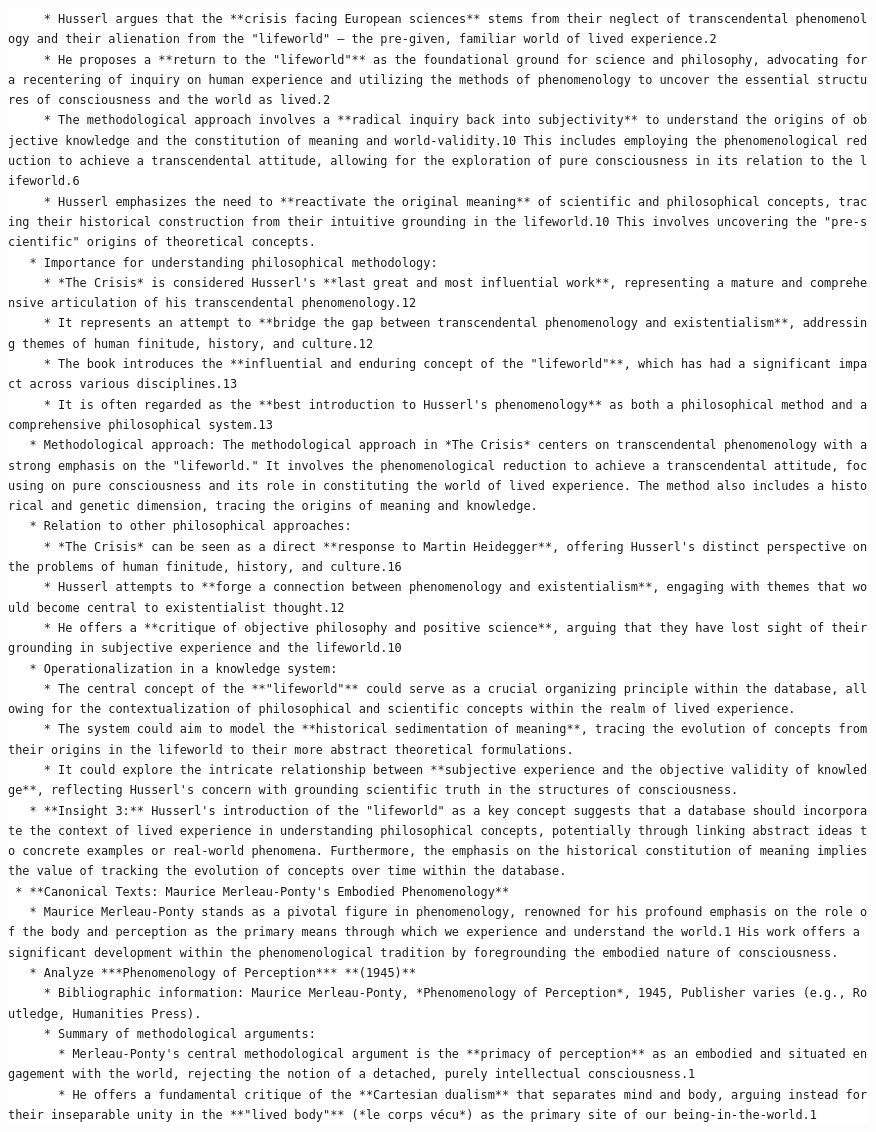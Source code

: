          * Husserl argues that the **crisis facing European sciences** stems from their neglect of transcendental phenomenology and their alienation from the "lifeworld" – the pre-given, familiar world of lived experience.2  
         * He proposes a **return to the "lifeworld"** as the foundational ground for science and philosophy, advocating for a recentering of inquiry on human experience and utilizing the methods of phenomenology to uncover the essential structures of consciousness and the world as lived.2  
         * The methodological approach involves a **radical inquiry back into subjectivity** to understand the origins of objective knowledge and the constitution of meaning and world-validity.10 This includes employing the phenomenological reduction to achieve a transcendental attitude, allowing for the exploration of pure consciousness in its relation to the lifeworld.6  
         * Husserl emphasizes the need to **reactivate the original meaning** of scientific and philosophical concepts, tracing their historical construction from their intuitive grounding in the lifeworld.10 This involves uncovering the "pre-scientific" origins of theoretical concepts.  
       * Importance for understanding philosophical methodology:  
         * *The Crisis* is considered Husserl's **last great and most influential work**, representing a mature and comprehensive articulation of his transcendental phenomenology.12  
         * It represents an attempt to **bridge the gap between transcendental phenomenology and existentialism**, addressing themes of human finitude, history, and culture.12  
         * The book introduces the **influential and enduring concept of the "lifeworld"**, which has had a significant impact across various disciplines.13  
         * It is often regarded as the **best introduction to Husserl's phenomenology** as both a philosophical method and a comprehensive philosophical system.13  
       * Methodological approach: The methodological approach in *The Crisis* centers on transcendental phenomenology with a strong emphasis on the "lifeworld." It involves the phenomenological reduction to achieve a transcendental attitude, focusing on pure consciousness and its role in constituting the world of lived experience. The method also includes a historical and genetic dimension, tracing the origins of meaning and knowledge.  
       * Relation to other philosophical approaches:  
         * *The Crisis* can be seen as a direct **response to Martin Heidegger**, offering Husserl's distinct perspective on the problems of human finitude, history, and culture.16  
         * Husserl attempts to **forge a connection between phenomenology and existentialism**, engaging with themes that would become central to existentialist thought.12  
         * He offers a **critique of objective philosophy and positive science**, arguing that they have lost sight of their grounding in subjective experience and the lifeworld.10  
       * Operationalization in a knowledge system:  
         * The central concept of the **"lifeworld"** could serve as a crucial organizing principle within the database, allowing for the contextualization of philosophical and scientific concepts within the realm of lived experience.  
         * The system could aim to model the **historical sedimentation of meaning**, tracing the evolution of concepts from their origins in the lifeworld to their more abstract theoretical formulations.  
         * It could explore the intricate relationship between **subjective experience and the objective validity of knowledge**, reflecting Husserl's concern with grounding scientific truth in the structures of consciousness.  
       * **Insight 3:** Husserl's introduction of the "lifeworld" as a key concept suggests that a database should incorporate the context of lived experience in understanding philosophical concepts, potentially through linking abstract ideas to concrete examples or real-world phenomena. Furthermore, the emphasis on the historical constitution of meaning implies the value of tracking the evolution of concepts over time within the database.  
     * **Canonical Texts: Maurice Merleau-Ponty's Embodied Phenomenology**  
       * Maurice Merleau-Ponty stands as a pivotal figure in phenomenology, renowned for his profound emphasis on the role of the body and perception as the primary means through which we experience and understand the world.1 His work offers a significant development within the phenomenological tradition by foregrounding the embodied nature of consciousness.  
       * Analyze ***Phenomenology of Perception*** **(1945)**  
         * Bibliographic information: Maurice Merleau-Ponty, *Phenomenology of Perception*, 1945, Publisher varies (e.g., Routledge, Humanities Press).  
         * Summary of methodological arguments:  
           * Merleau-Ponty's central methodological argument is the **primacy of perception** as an embodied and situated engagement with the world, rejecting the notion of a detached, purely intellectual consciousness.1  
           * He offers a fundamental critique of the **Cartesian dualism** that separates mind and body, arguing instead for their inseparable unity in the **"lived body"** (*le corps vécu*) as the primary site of our being-in-the-world.1  